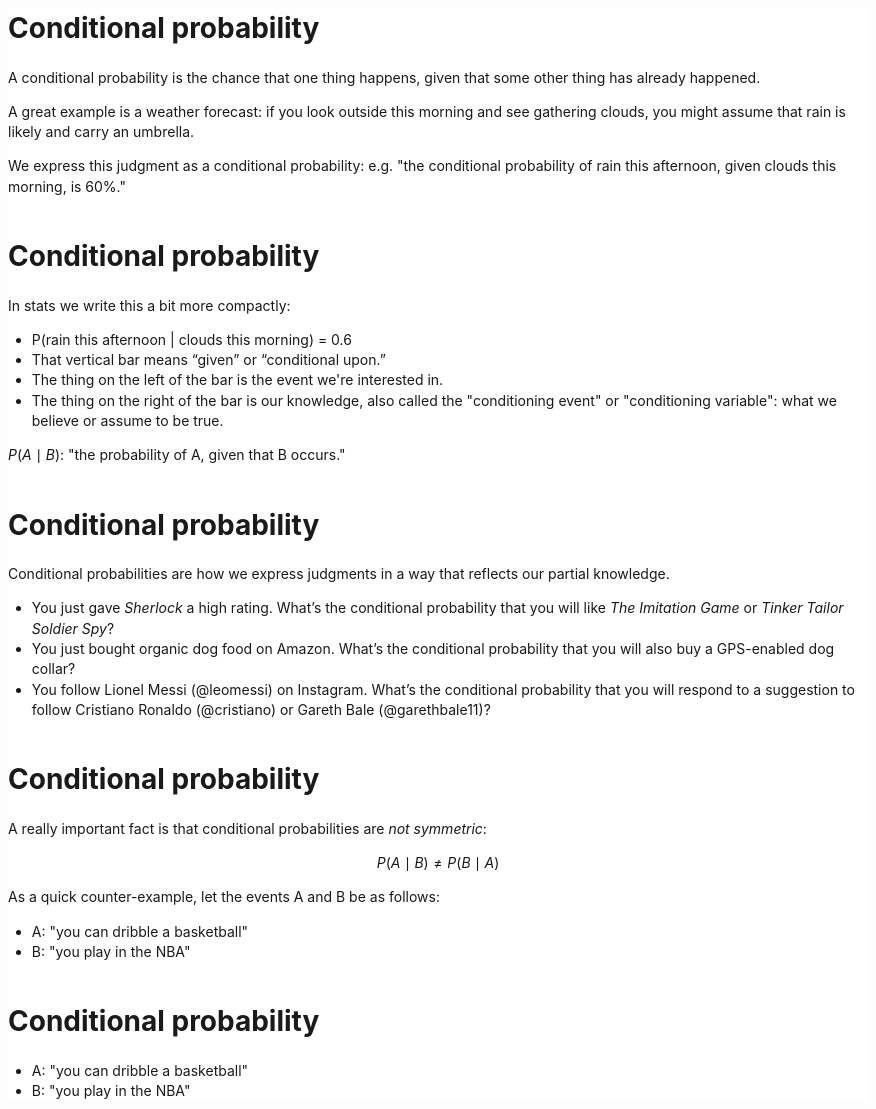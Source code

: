 

Conditional probability  
=========

A conditional probability is the chance that one thing happens, given that some other thing has already happened.

A great example is a weather forecast: if you look outside this morning and see gathering clouds, you might assume that rain is likely and carry an umbrella.  

We express this judgment as a conditional probability: e.g. "the conditional probability of rain this afternoon, given clouds this morning, is 60%."  

Conditional probability  
=========

In stats we write this a bit more compactly:
- P(rain this afternoon | clouds this morning) = 0.6
- That vertical bar means “given” or “conditional upon.”
- The thing on the left of the bar is the event we're interested in.  
- The thing on the right of the bar is our knowledge, also called the "conditioning event" or "conditioning variable": what we believe or assume to be true.

$P(A \mid B)$: "the probability of A, given that B occurs." 


Conditional probability  
=========

Conditional probabilities are how we express judgments in a way that reflects our partial knowledge.
- You just gave _Sherlock_ a high rating. What’s the conditional probability that you will like  _The Imitation Game_ or _Tinker Tailor Soldier Spy_?  
- You just bought organic dog food on Amazon. What’s the conditional probability that you will also buy a GPS-enabled dog collar?  
- You follow Lionel Messi (@leomessi) on Instagram. What’s the conditional probability that you will respond to a suggestion to follow Cristiano Ronaldo (@cristiano) or Gareth Bale (@garethbale11)?    


Conditional probability  
=========

A really important fact is that conditional probabilities are _not symmetric_:

$$
P(A \mid B) \neq P(B \mid A)  
$$

As a quick counter-example, let the events A and B be as follows:  
- A: "you can dribble a basketball"  
- B: "you play in the NBA"  



Conditional probability  
=========

- A: "you can dribble a basketball"  
- B: "you play in the NBA"  
